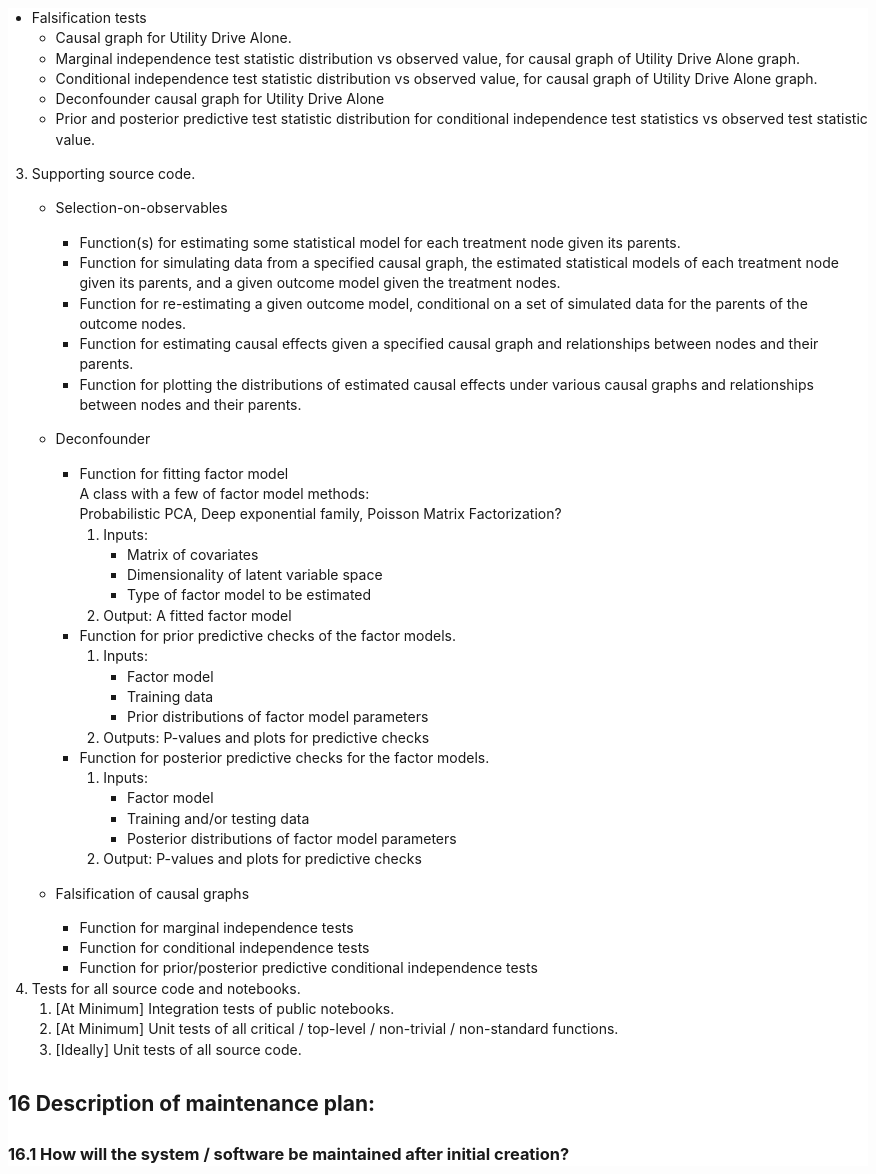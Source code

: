    - Falsification tests
      - Causal graph for Utility Drive Alone.
      - Marginal independence test statistic distribution vs observed value, for causal graph of Utility Drive Alone graph.
      - Conditional independence test statistic distribution vs observed value, for causal graph of Utility Drive Alone graph.
      - Deconfounder causal graph for Utility Drive Alone
      - Prior and posterior predictive test statistic distribution for conditional independence test statistics vs observed test statistic value.
3. Supporting source code.
   - Selection-on-observables
      - Function(s) for estimating some statistical model for each treatment node given its parents.
      - Function for simulating data from a specified causal graph, the estimated statistical models of each treatment node given its parents, and a given outcome model given the treatment nodes.
      - Function for re-estimating a given outcome model, conditional on a set of simulated data for the parents of the outcome nodes.
      - Function for estimating causal effects given a specified causal graph and relationships between  nodes and their parents.
      - Function for plotting the distributions of estimated causal effects under various causal graphs and relationships between nodes and their parents.

   - Deconfounder
      - Function for fitting factor model  
        A class with a few of factor model methods:  
        Probabilistic PCA, Deep exponential family, Poisson Matrix Factorization?
          1. Inputs:
             - Matrix of covariates
             - Dimensionality of latent variable space
             - Type of factor model to be estimated
          2. Output: A fitted factor model
      - Function for prior predictive checks of the factor models.
         1. Inputs:
            - Factor model
            - Training data
            - Prior distributions of factor model parameters
         2. Outputs: P-values and plots for predictive checks
      - Function for posterior predictive checks for the factor models.  
         1. Inputs:
            - Factor model
            - Training and/or testing data
            - Posterior distributions of factor model parameters
          2. Output: P-values and plots for predictive checks
   - Falsification of causal graphs
      - Function for marginal independence tests
      - Function for conditional independence tests
      - Function for prior/posterior predictive conditional independence tests
4. Tests for all source code and notebooks.
   1. [At Minimum] Integration tests of public notebooks.
   2. [At Minimum] Unit tests of all critical / top-level / non-trivial / non-standard functions.
   3. [Ideally] Unit tests of all source code.

## 16 Description of maintenance plan:
### 16.1 How will the system / software be maintained after initial creation?
